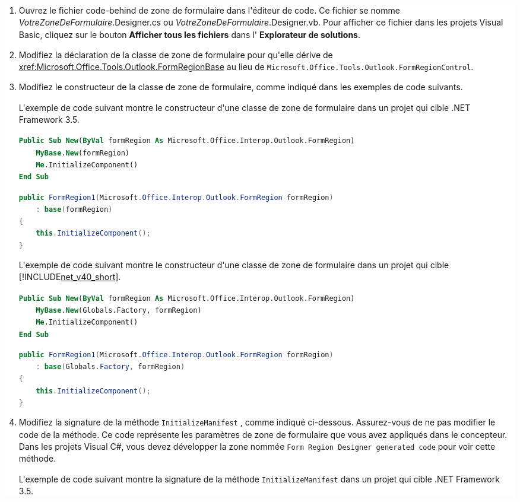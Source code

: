 1. Ouvrez le fichier code-behind de zone de formulaire dans l'éditeur de code. Ce fichier se nomme *VotreZoneDeFormulaire*.Designer.cs ou *VotreZoneDeFormulaire*.Designer.vb. Pour afficher ce fichier dans les projets Visual Basic, cliquez sur le bouton **Afficher tous les fichiers** dans l' **Explorateur de solutions**.

2. Modifiez la déclaration de la classe de zone de formulaire pour qu'elle dérive de <xref:Microsoft.Office.Tools.Outlook.FormRegionBase> au lieu de `Microsoft.Office.Tools.Outlook.FormRegionControl`.

3. Modifiez le constructeur de la classe de zone de formulaire, comme indiqué dans les exemples de code suivants.

     L'exemple de code suivant montre le constructeur d'une classe de zone de formulaire dans un projet qui cible .NET Framework 3.5.

    ```vb
    Public Sub New(ByVal formRegion As Microsoft.Office.Interop.Outlook.FormRegion)
        MyBase.New(formRegion)
        Me.InitializeComponent()
    End Sub
    ```

    ```csharp
    public FormRegion1(Microsoft.Office.Interop.Outlook.FormRegion formRegion)
        : base(formRegion)
    {
        this.InitializeComponent();
    }
    ```

     L'exemple de code suivant montre le constructeur d'une classe de zone de formulaire dans un projet qui cible [!INCLUDE[net_v40_short](../sharepoint/includes/net-v40-short-md.md)].

    ```vb
    Public Sub New(ByVal formRegion As Microsoft.Office.Interop.Outlook.FormRegion)
        MyBase.New(Globals.Factory, formRegion)
        Me.InitializeComponent()
    End Sub
    ```

    ```csharp
    public FormRegion1(Microsoft.Office.Interop.Outlook.FormRegion formRegion)
        : base(Globals.Factory, formRegion)
    {
        this.InitializeComponent();
    }
    ```

4. Modifiez la signature de la méthode `InitializeManifest` , comme indiqué ci-dessous. Assurez-vous de ne pas modifier le code de la méthode. Ce code représente les paramètres de zone de formulaire que vous avez appliqués dans le concepteur. Dans les projets Visual C#, vous devez développer la zone nommée `Form Region Designer generated code` pour voir cette méthode.

     L'exemple de code suivant montre la signature de la méthode `InitializeManifest` dans un projet qui cible .NET Framework 3.5.
